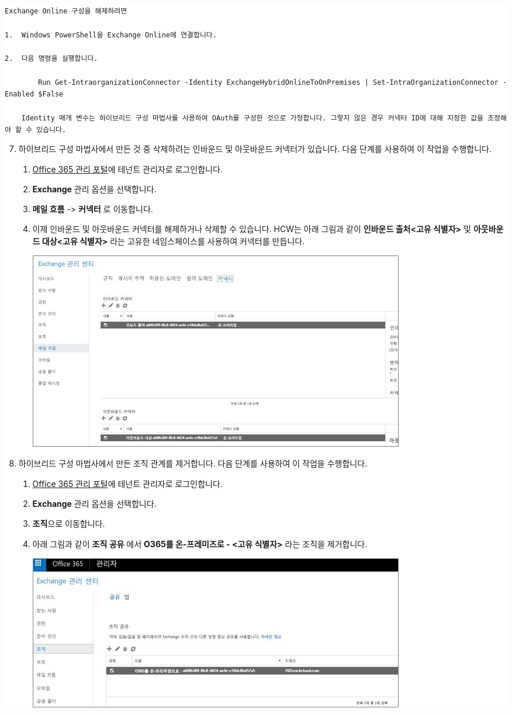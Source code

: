     Exchange Online 구성을 해제하려면
    
    1.  Windows PowerShell을 Exchange Online에 연결합니다.
    
    2.  다음 명령을 실행합니다.
        
            Run Get-IntraorganizationConnector -Identity ExchangeHybridOnlineToOnPremises | Set-IntraOrganizationConnector -Enabled $False
        
        Identity 매개 변수는 하이브리드 구성 마법사를 사용하여 OAuth를 구성한 것으로 가정합니다. 그렇지 않은 경우 커넥터 ID에 대해 지정한 값을 조정해야 할 수 있습니다.

7.  하이브리드 구성 마법사에서 만든 것 중 삭제하려는 인바운드 및 아웃바운드 커넥터가 있습니다. 다음 단계를 사용하여 이 작업을 수행합니다.
    
    1.  [Office 365 관리 포털](http://portal.office.com)에 테넌트 관리자로 로그인합니다.
    
    2.  **Exchange** 관리 옵션을 선택합니다.
    
    3.  **메일 흐름** -\> **커넥터** 로 이동합니다.
    
    4.  이제 인바운드 및 아웃바운드 커넥터를 해제하거나 삭제할 수 있습니다. HCW는 아래 그림과 같이 **인바운드 출처\<고유 식별자\>** 및 **아웃바운드 대상\<고유 식별자\>** 라는 고유한 네임스페이스를 사용하여 커넥터를 만듭니다.
        
        ![하이브리드 구성 마법사에서 네임스페이스가 고유한 커넥터를 만듭니다.](images/Dn931280.7b1b6f0b-43d6-4407-8cd7-7dd52e016697(EXCHG.150).jpg "하이브리드 구성 마법사에서 네임스페이스가 고유한 커넥터를 만듭니다.")  

8.  하이브리드 구성 마법사에서 만든 조직 관계를 제거합니다. 다음 단계를 사용하여 이 작업을 수행합니다.
    
    1.  [Office 365 관리 포털](http://portal.office.com)에 테넌트 관리자로 로그인합니다.
    
    2.  **Exchange** 관리 옵션을 선택합니다.
    
    3.  **조직**으로 이동합니다.
    
    4.  아래 그림과 같이 **조직 공유** 에서 **O365를 온-프레미즈로 - \<고유 식별자\>** 라는 조직을 제거합니다.
        
        ![하이브리드 구성 마법사에서 만든 조직 관계를 제거합니다.](images/Dn931280.2f0c1077-8785-487a-87a5-a75f0a4f0fea(EXCHG.150).jpg "하이브리드 구성 마법사에서 만든 조직 관계를 제거합니다.")  
